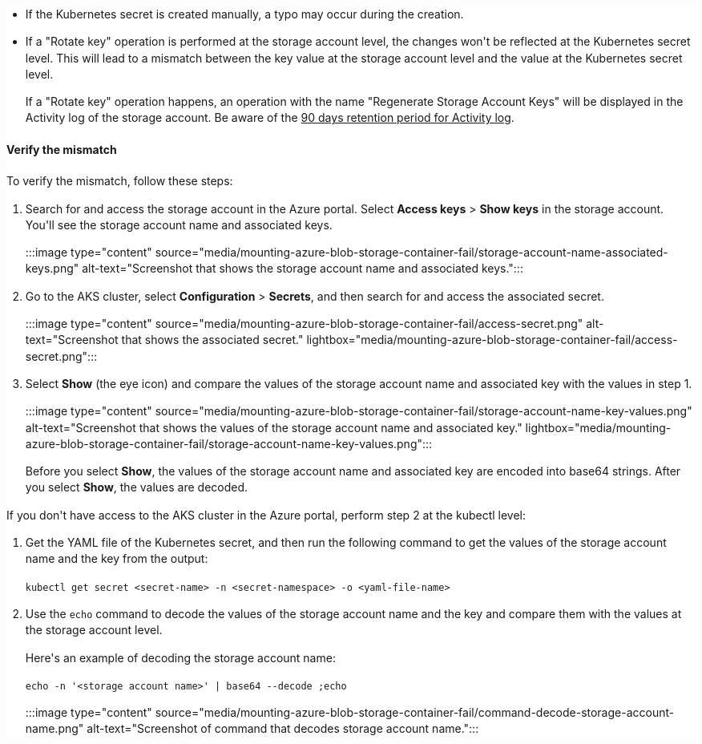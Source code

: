 - If the Kubernetes secret is created manually, a typo may occur during the creation.

- If a "Rotate key" operation is performed at the storage account level, the changes won't be reflected at the Kubernetes secret level. This will lead to a mismatch between the key value at the storage account level and the value at the Kubernetes secret level.

    If a "Rotate key" operation happens, an operation with the name "Regenerate Storage Account Keys" will be displayed in the Activity log of the storage account. Be aware of the [90 days retention period for Activity log](/azure/azure-monitor/essentials/activity-log#retention-period).

#### Verify the mismatch

To verify the mismatch, follow these steps:

1. Search for and access the storage account in the Azure portal. Select **Access keys** > **Show keys** in the storage account. You'll see the storage account name and associated keys.

    :::image type="content" source="media/mounting-azure-blob-storage-container-fail/storage-account-name-associated-keys.png" alt-text="Screenshot that shows the storage account name and associated keys.":::

2. Go to the AKS cluster, select **Configuration** > **Secrets**, and then search for and access the associated secret.

    :::image type="content" source="media/mounting-azure-blob-storage-container-fail/access-secret.png" alt-text="Screenshot that shows the associated secret." lightbox="media/mounting-azure-blob-storage-container-fail/access-secret.png":::

3. Select **Show** (the eye icon) and compare the values of the storage account name and associated key with the values in step 1.

    :::image type="content" source="media/mounting-azure-blob-storage-container-fail/storage-account-name-key-values.png" alt-text="Screenshot that shows the values of the storage account name and associated key." lightbox="media/mounting-azure-blob-storage-container-fail/storage-account-name-key-values.png":::

    Before you select **Show**, the values of the storage account name and associated key are encoded into base64 strings. After you select **Show**, the values are decoded.

If you don't have access to the AKS cluster in the Azure portal, perform step 2 at the kubectl level:

1. Get the YAML file of the Kubernetes secret, and then run the following command to get the values of the storage account name and the key from the output:

    ```console
    kubectl get secret <secret-name> -n <secret-namespace> -o <yaml-file-name>
    ```

2. Use the `echo` command to decode the values of the storage account name and the key and compare them with the values at the storage account level.

    Here's an example of decoding the storage account name:

    ```console
    echo -n '<storage account name>' | base64 --decode ;echo
    ```

    :::image type="content" source="media/mounting-azure-blob-storage-container-fail/command-decode-storage-account-name.png" alt-text="Screenshot of command that decodes storage account name.":::
